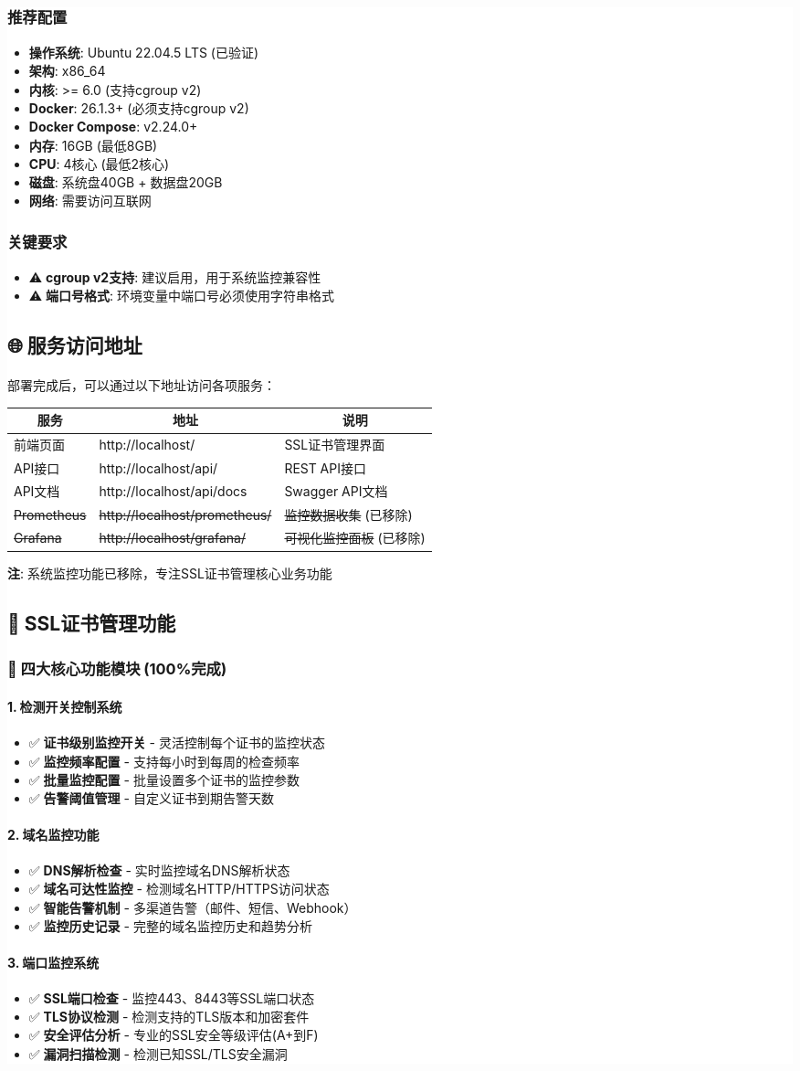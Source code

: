 ### 推荐配置
- **操作系统**: Ubuntu 22.04.5 LTS (已验证)
- **架构**: x86_64
- **内核**: >= 6.0 (支持cgroup v2)
- **Docker**: 26.1.3+ (必须支持cgroup v2)
- **Docker Compose**: v2.24.0+
- **内存**: 16GB (最低8GB)
- **CPU**: 4核心 (最低2核心)
- **磁盘**: 系统盘40GB + 数据盘20GB
- **网络**: 需要访问互联网

### 关键要求
- ⚠️ **cgroup v2支持**: 建议启用，用于系统监控兼容性
- ⚠️ **端口号格式**: 环境变量中端口号必须使用字符串格式

## 🌐 服务访问地址

部署完成后，可以通过以下地址访问各项服务：

| 服务 | 地址 | 说明 |
|------|------|------|
| 前端页面 | http://localhost/ | SSL证书管理界面 |
| API接口 | http://localhost/api/ | REST API接口 |
| API文档 | http://localhost/api/docs | Swagger API文档 |
| ~~Prometheus~~ | ~~http://localhost/prometheus/~~ | ~~监控数据收集~~ (已移除) |
| ~~Grafana~~ | ~~http://localhost/grafana/~~ | ~~可视化监控面板~~ (已移除) |

**注**: 系统监控功能已移除，专注SSL证书管理核心业务功能

## 🔑 SSL证书管理功能

### 🎯 四大核心功能模块 (100%完成)

#### 1. 检测开关控制系统
- ✅ **证书级别监控开关** - 灵活控制每个证书的监控状态
- ✅ **监控频率配置** - 支持每小时到每周的检查频率
- ✅ **批量监控配置** - 批量设置多个证书的监控参数
- ✅ **告警阈值管理** - 自定义证书到期告警天数

#### 2. 域名监控功能
- ✅ **DNS解析检查** - 实时监控域名DNS解析状态
- ✅ **域名可达性监控** - 检测域名HTTP/HTTPS访问状态
- ✅ **智能告警机制** - 多渠道告警（邮件、短信、Webhook）
- ✅ **监控历史记录** - 完整的域名监控历史和趋势分析

#### 3. 端口监控系统
- ✅ **SSL端口检查** - 监控443、8443等SSL端口状态
- ✅ **TLS协议检测** - 检测支持的TLS版本和加密套件
- ✅ **安全评估分析** - 专业的SSL安全等级评估(A+到F)
- ✅ **漏洞扫描检测** - 检测已知SSL/TLS安全漏洞

